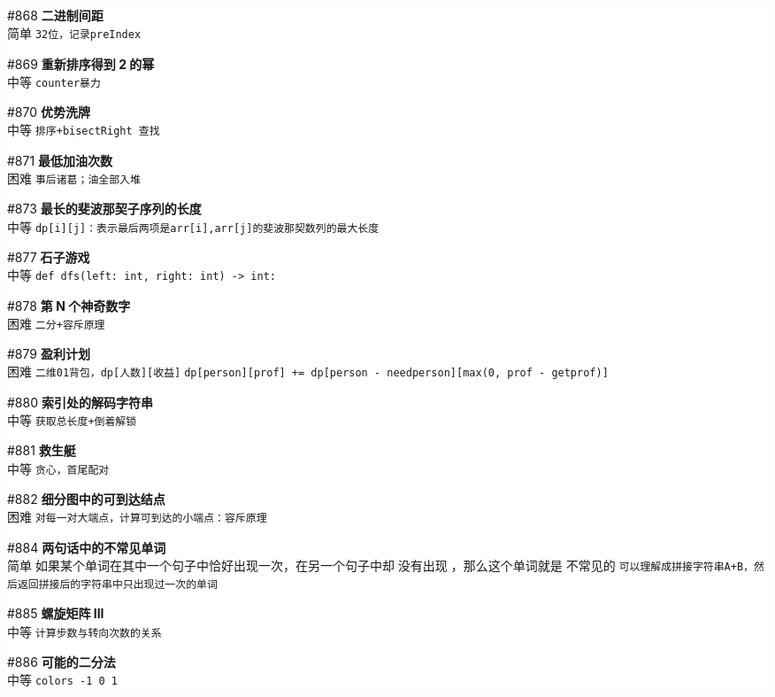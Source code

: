 #868 **二进制间距**  
简单
`32位，记录preIndex`

#869 **重新排序得到 2 的幂**  
中等
`counter暴力`

#870 **优势洗牌**  
中等
`排序+bisectRight 查找`

#871 **最低加油次数**  
困难
`事后诸葛；油全部入堆`

#873 **最长的斐波那契子序列的长度**  
中等
`dp[i][j]：表示最后两项是arr[i],arr[j]的斐波那契数列的最大长度`

#877 **石子游戏**  
中等
`def dfs(left: int, right: int) -> int:`

#878 **第 N 个神奇数字**  
困难
`二分+容斥原理`

#879 **盈利计划**  
困难
`二维01背包，dp[人数][收益]`
`dp[person][prof] += dp[person - needperson][max(0, prof - getprof)]`

#880 **索引处的解码字符串**  
中等
`获取总长度+倒着解锁`

#881 **救生艇**  
中等
`贪心，首尾配对`

#882 **细分图中的可到达结点**  
困难
`对每一对大端点，计算可到达的小端点：容斥原理`

#884 **两句话中的不常见单词**  
简单
如果某个单词在其中一个句子中恰好出现一次，在另一个句子中却 没有出现 ，那么这个单词就是 不常见的
`可以理解成拼接字符串A+B，然后返回拼接后的字符串中只出现过一次的单词`

#885 **螺旋矩阵 III**  
中等
`计算步数与转向次数的关系`

#886 **可能的二分法**  
中等
`colors -1 0 1`
